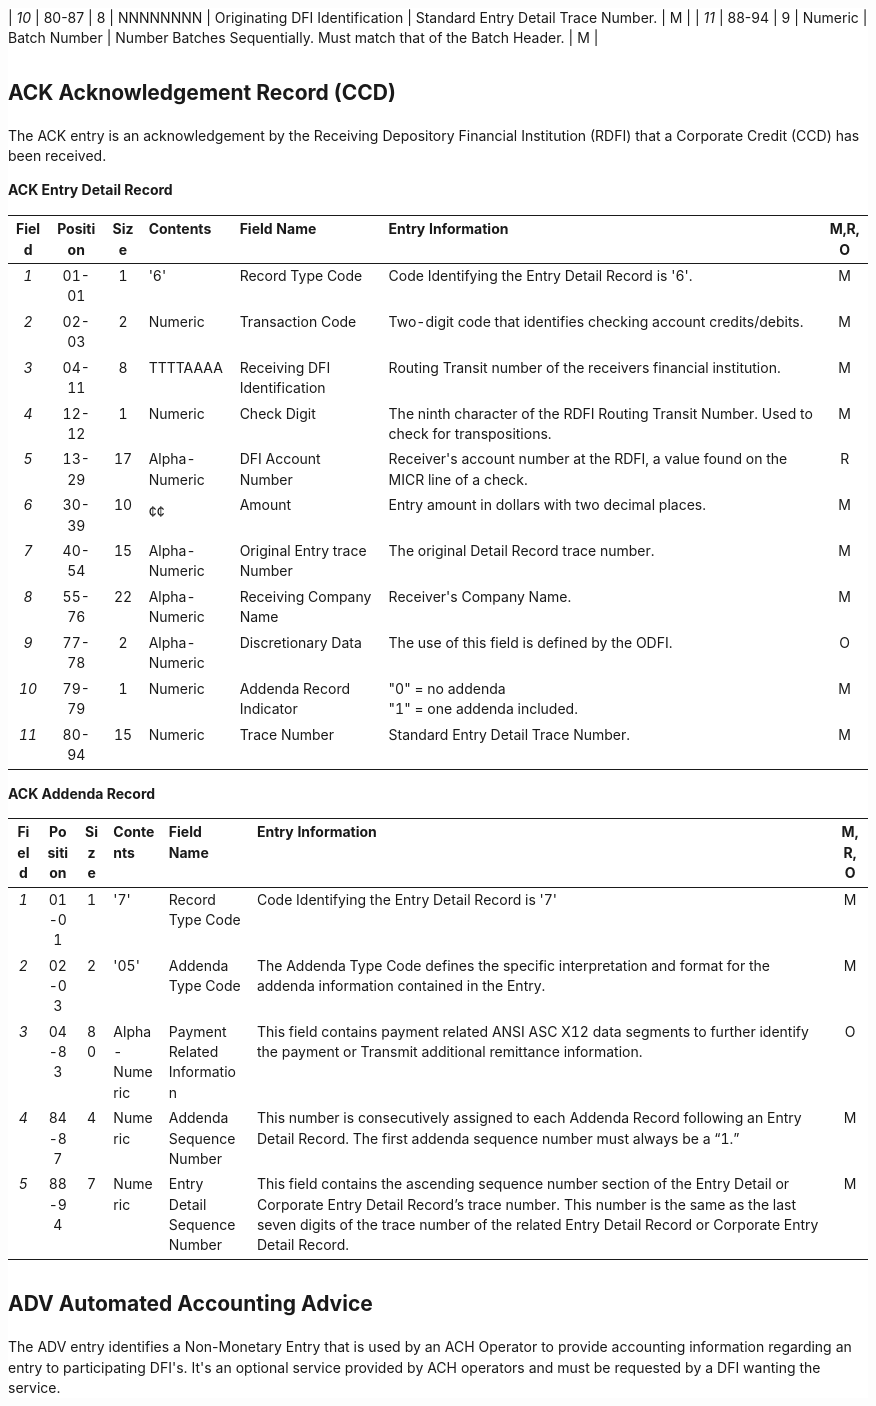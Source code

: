 | *10* | 80-87 | 8 | NNNNNNNN | Originating DFI Identification | Standard Entry Detail Trace Number. | M |
| *11* | 88-94 | 9 | Numeric | Batch Number | Number Batches Sequentially. Must match that of the Batch Header. | M |

## ACK Acknowledgement Record (CCD)

The ACK entry is an acknowledgement by the Receiving Depository Financial Institution (RDFI) that a Corporate Credit (CCD) has been received.

**ACK Entry Detail Record**

| Field | Position | Size | Contents | Field Name | Entry Information | M,R,O |
| :---: | :---: | :---: | :--- | :--- | :--- | :---: |
| *1* | 01-01 | 1 | '6' | Record Type Code | Code Identifying the Entry Detail Record is '6'. | M |
| *2* | 02-03 | 2 | Numeric | Transaction Code | Two-digit code that identifies checking account credits/debits. | M |
| *3* | 04-11 | 8 | TTTTAAAA | Receiving DFI Identification | Routing Transit number of the receivers financial institution. | M |
| *4* | 12-12 | 1 | Numeric | Check Digit | The ninth character of the RDFI Routing Transit Number. Used to check for transpositions. | M |
| *5* | 13-29 | 17 | Alpha-Numeric | DFI Account Number | Receiver's account number at the RDFI, a value found on the MICR line of a check. | R |
| *6* | 30-39 | 10 | $$$$$$$$¢¢ | Amount | Entry amount in dollars with two decimal places. | M |
| *7* | 40-54 | 15 | Alpha-Numeric | Original Entry trace Number | The original Detail Record trace number. | M |
| *8* | 55-76 | 22 | Alpha-Numeric | Receiving Company Name | Receiver's Company Name. | M |
| *9* | 77-78 | 2 | Alpha-Numeric | Discretionary Data | The use of this field is defined by the ODFI. | O |
| *10* | 79-79 | 1 | Numeric | Addenda Record Indicator | "0" = no addenda <br>"1" = one addenda included. | M |
| *11* | 80-94 | 15 | Numeric | Trace Number | Standard Entry Detail Trace Number. | M |

**ACK Addenda Record**

| Field | Position | Size | Contents | Field Name | Entry Information | M,R,O |
| :---: | :---: | :---: | :--- | :--- | :--- | :---: |
| *1* | 01-01 | 1 | '7' | Record Type Code | Code Identifying the Entry Detail Record is '7' | M |
| *2* | 02-03 | 2 | '05' | Addenda Type Code | The Addenda Type Code defines the specific interpretation and format for the addenda information contained in the Entry. | M |
| *3* | 04-83 | 80 | Alpha-Numeric | Payment Related Information | This field contains payment related ANSI ASC X12 data segments to further identify the payment or Transmit additional remittance information. | O |
| *4* | 84-87 | 4 | Numeric | Addenda Sequence Number | This number is consecutively assigned to each Addenda Record following an Entry Detail Record. The first addenda sequence number must always be a “1.” | M |
| *5* | 88-94 | 7 | Numeric | Entry Detail Sequence Number | This field contains the ascending sequence number section of the Entry Detail or Corporate Entry Detail Record’s trace number. This number is the same as the last seven digits of the trace number of the related Entry Detail Record or Corporate Entry Detail Record. | M |

## ADV Automated Accounting Advice

The ADV entry identifies a Non-Monetary Entry that is used by an ACH Operator to provide accounting information regarding an entry to participating DFI's.  It's an optional service provided by ACH operators and must be requested by a DFI wanting the service.
